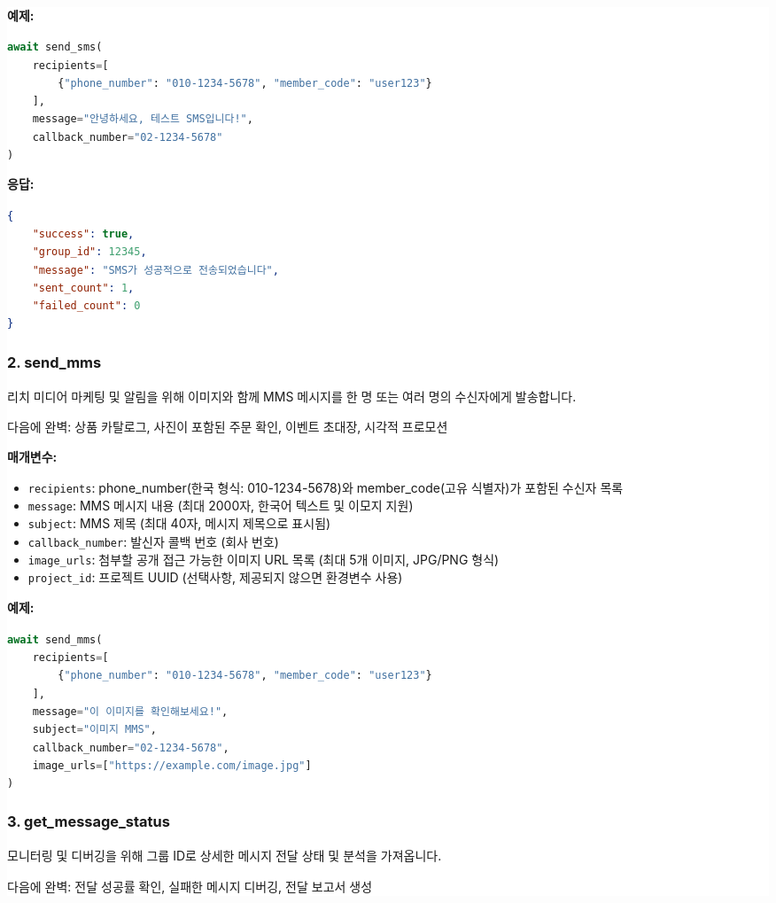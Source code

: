 **예제:**
```python
await send_sms(
    recipients=[
        {"phone_number": "010-1234-5678", "member_code": "user123"}
    ],
    message="안녕하세요, 테스트 SMS입니다!",
    callback_number="02-1234-5678"
)
```

**응답:**
```json
{
    "success": true,
    "group_id": 12345,
    "message": "SMS가 성공적으로 전송되었습니다",
    "sent_count": 1,
    "failed_count": 0
}
```

### 2. send_mms

리치 미디어 마케팅 및 알림을 위해 이미지와 함께 MMS 메시지를 한 명 또는 여러 명의 수신자에게 발송합니다.

다음에 완벽: 상품 카탈로그, 사진이 포함된 주문 확인, 이벤트 초대장, 시각적 프로모션

**매개변수:**
- `recipients`: phone_number(한국 형식: 010-1234-5678)와 member_code(고유 식별자)가 포함된 수신자 목록
- `message`: MMS 메시지 내용 (최대 2000자, 한국어 텍스트 및 이모지 지원)
- `subject`: MMS 제목 (최대 40자, 메시지 제목으로 표시됨)
- `callback_number`: 발신자 콜백 번호 (회사 번호)
- `image_urls`: 첨부할 공개 접근 가능한 이미지 URL 목록 (최대 5개 이미지, JPG/PNG 형식)
- `project_id`: 프로젝트 UUID (선택사항, 제공되지 않으면 환경변수 사용)

**예제:**
```python
await send_mms(
    recipients=[
        {"phone_number": "010-1234-5678", "member_code": "user123"}
    ],
    message="이 이미지를 확인해보세요!",
    subject="이미지 MMS",
    callback_number="02-1234-5678",
    image_urls=["https://example.com/image.jpg"]
)
```

### 3. get_message_status

모니터링 및 디버깅을 위해 그룹 ID로 상세한 메시지 전달 상태 및 분석을 가져옵니다.

다음에 완벽: 전달 성공률 확인, 실패한 메시지 디버깅, 전달 보고서 생성
